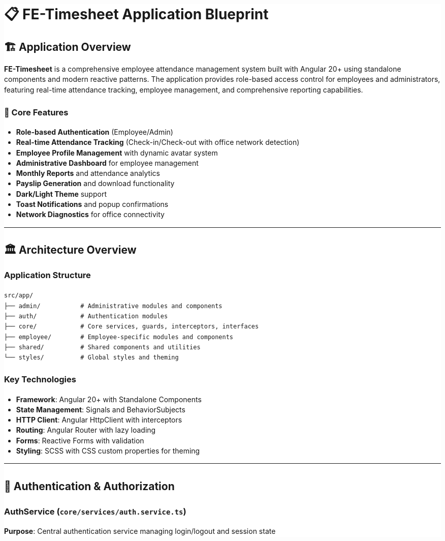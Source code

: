 # 📋 FE-Timesheet Application Blueprint

## 🏗️ Application Overview

**FE-Timesheet** is a comprehensive employee attendance management system built with Angular 20+ using standalone components and modern reactive patterns. The application provides role-based access control for employees and administrators, featuring real-time attendance tracking, employee management, and comprehensive reporting capabilities.

### 🎯 Core Features
- **Role-based Authentication** (Employee/Admin)
- **Real-time Attendance Tracking** (Check-in/Check-out with office network detection)
- **Employee Profile Management** with dynamic avatar system
- **Administrative Dashboard** for employee management
- **Monthly Reports** and attendance analytics
- **Payslip Generation** and download functionality
- **Dark/Light Theme** support
- **Toast Notifications** and popup confirmations
- **Network Diagnostics** for office connectivity

---

## 🏛️ Architecture Overview

### Application Structure
```
src/app/
├── admin/           # Administrative modules and components
├── auth/            # Authentication modules
├── core/            # Core services, guards, interceptors, interfaces
├── employee/        # Employee-specific modules and components
├── shared/          # Shared components and utilities
└── styles/          # Global styles and theming
```

### Key Technologies
- **Framework**: Angular 20+ with Standalone Components
- **State Management**: Signals and BehaviorSubjects
- **HTTP Client**: Angular HttpClient with interceptors
- **Routing**: Angular Router with lazy loading
- **Forms**: Reactive Forms with validation
- **Styling**: SCSS with CSS custom properties for theming

---

## 🔐 Authentication & Authorization

### AuthService (`core/services/auth.service.ts`)
**Purpose**: Central authentication service managing login/logout and session state
